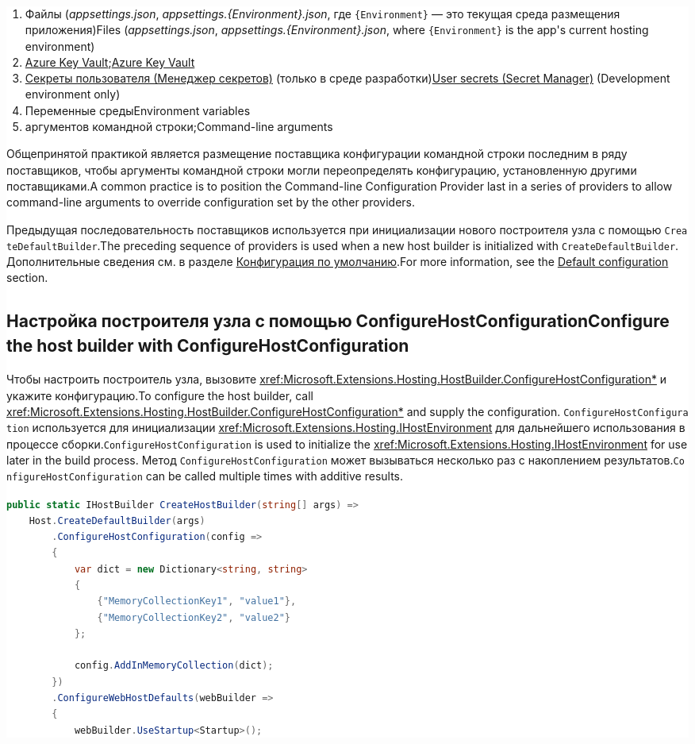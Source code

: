 1. <span data-ttu-id="4c4be-229">Файлы (*appsettings.json*, *appsettings.{Environment}.json*, где `{Environment}` — это текущая среда размещения приложения)</span><span class="sxs-lookup"><span data-stu-id="4c4be-229">Files (*appsettings.json*, *appsettings.{Environment}.json*, where `{Environment}` is the app's current hosting environment)</span></span>
1. <span data-ttu-id="4c4be-230">[Azure Key Vault](xref:security/key-vault-configuration);</span><span class="sxs-lookup"><span data-stu-id="4c4be-230">[Azure Key Vault](xref:security/key-vault-configuration)</span></span>
1. <span data-ttu-id="4c4be-231">[Секреты пользователя (Менеджер секретов)](xref:security/app-secrets) (только в среде разработки)</span><span class="sxs-lookup"><span data-stu-id="4c4be-231">[User secrets (Secret Manager)](xref:security/app-secrets) (Development environment only)</span></span>
1. <span data-ttu-id="4c4be-232">Переменные среды</span><span class="sxs-lookup"><span data-stu-id="4c4be-232">Environment variables</span></span>
1. <span data-ttu-id="4c4be-233">аргументов командной строки;</span><span class="sxs-lookup"><span data-stu-id="4c4be-233">Command-line arguments</span></span>

<span data-ttu-id="4c4be-234">Общепринятой практикой является размещение поставщика конфигурации командной строки последним в ряду поставщиков, чтобы аргументы командной строки могли переопределять конфигурацию, установленную другими поставщиками.</span><span class="sxs-lookup"><span data-stu-id="4c4be-234">A common practice is to position the Command-line Configuration Provider last in a series of providers to allow command-line arguments to override configuration set by the other providers.</span></span>

<span data-ttu-id="4c4be-235">Предыдущая последовательность поставщиков используется при инициализации нового построителя узла с помощью `CreateDefaultBuilder`.</span><span class="sxs-lookup"><span data-stu-id="4c4be-235">The preceding sequence of providers is used when a new host builder is initialized with `CreateDefaultBuilder`.</span></span> <span data-ttu-id="4c4be-236">Дополнительные сведения см. в разделе [Конфигурация по умолчанию](#default-configuration).</span><span class="sxs-lookup"><span data-stu-id="4c4be-236">For more information, see the [Default configuration](#default-configuration) section.</span></span>

## <a name="configure-the-host-builder-with-configurehostconfiguration"></a><span data-ttu-id="4c4be-237">Настройка построителя узла с помощью ConfigureHostConfiguration</span><span class="sxs-lookup"><span data-stu-id="4c4be-237">Configure the host builder with ConfigureHostConfiguration</span></span>

<span data-ttu-id="4c4be-238">Чтобы настроить построитель узла, вызовите <xref:Microsoft.Extensions.Hosting.HostBuilder.ConfigureHostConfiguration*> и укажите конфигурацию.</span><span class="sxs-lookup"><span data-stu-id="4c4be-238">To configure the host builder, call <xref:Microsoft.Extensions.Hosting.HostBuilder.ConfigureHostConfiguration*> and supply the configuration.</span></span> <span data-ttu-id="4c4be-239">`ConfigureHostConfiguration` используется для инициализации <xref:Microsoft.Extensions.Hosting.IHostEnvironment> для дальнейшего использования в процессе сборки.</span><span class="sxs-lookup"><span data-stu-id="4c4be-239">`ConfigureHostConfiguration` is used to initialize the <xref:Microsoft.Extensions.Hosting.IHostEnvironment> for use later in the build process.</span></span> <span data-ttu-id="4c4be-240">Метод `ConfigureHostConfiguration` может вызываться несколько раз с накоплением результатов.</span><span class="sxs-lookup"><span data-stu-id="4c4be-240">`ConfigureHostConfiguration` can be called multiple times with additive results.</span></span>

```csharp
public static IHostBuilder CreateHostBuilder(string[] args) =>
    Host.CreateDefaultBuilder(args)
        .ConfigureHostConfiguration(config =>
        {
            var dict = new Dictionary<string, string>
            {
                {"MemoryCollectionKey1", "value1"},
                {"MemoryCollectionKey2", "value2"}
            };

            config.AddInMemoryCollection(dict);
        })
        .ConfigureWebHostDefaults(webBuilder =>
        {
            webBuilder.UseStartup<Startup>();
```